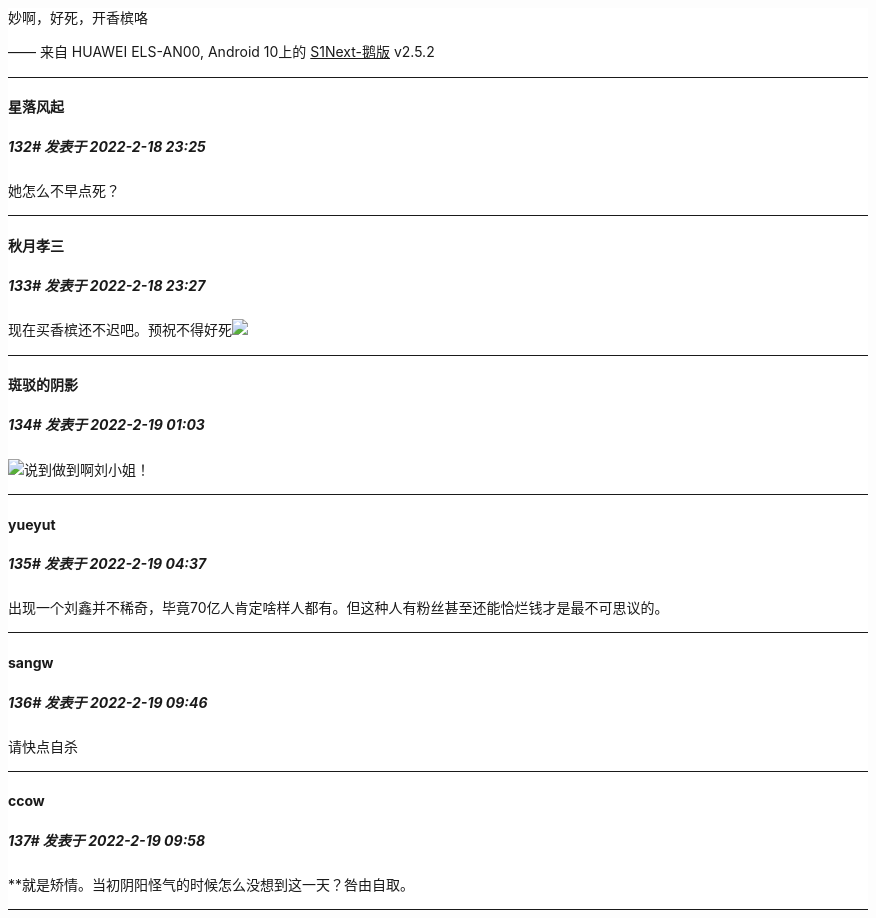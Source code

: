 妙啊，好死，开香槟咯

—— 来自 HUAWEI ELS-AN00, Android 10上的 [S1Next-鹅版](https://github.com/ykrank/S1-Next/releases) v2.5.2

*****

####  星落风起  
##### 132#       发表于 2022-2-18 23:25

她怎么不早点死？

*****

####  秋月孝三  
##### 133#       发表于 2022-2-18 23:27

现在买香槟还不迟吧。预祝不得好死<img src="https://static.saraba1st.com/image/smiley/face2017/067.png" referrerpolicy="no-referrer">



*****

####  斑驳的阴影  
##### 134#       发表于 2022-2-19 01:03

<img src="https://static.saraba1st.com/image/smiley/face2017/059.png" referrerpolicy="no-referrer">说到做到啊刘小姐！



*****

####  yueyut  
##### 135#       发表于 2022-2-19 04:37

出现一个刘鑫并不稀奇，毕竟70亿人肯定啥样人都有。但这种人有粉丝甚至还能恰烂钱才是最不可思议的。



*****

####  sangw  
##### 136#       发表于 2022-2-19 09:46

请快点自杀



*****

####  ccow  
##### 137#       发表于 2022-2-19 09:58

**就是矫情。当初阴阳怪气的时候怎么没想到这一天？咎由自取。



*****
